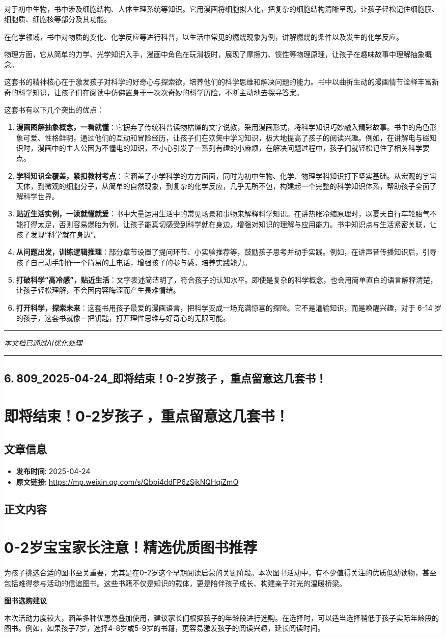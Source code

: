 对于初中生物，书中涉及细胞结构、人体生理系统等知识。它用漫画将细胞拟人化，把复杂的细胞结构清晰呈现，让孩子轻松记住细胞膜、细胞质、细胞核等部分及其功能。

在化学领域，书中对物质的变化、化学反应等进行科普，以生活中常见的燃烧现象为例，讲解燃烧的条件以及发生的化学反应。

物理方面，它从简单的力学、光学知识入手，漫画中角色在玩滑板时，展现了摩擦力、惯性等物理原理，让孩子在趣味故事中理解抽象概念。

这套书的精神核心在于激发孩子对科学的好奇心与探索欲，培养他们的科学思维和解决问题的能力。书中以曲折生动的漫画情节诠释丰富新奇的科学知识，让孩子们在阅读中仿佛置身于一次次奇妙的科学历险，不断主动地去探寻答案。

这套书有以下几个突出的优点：

1.  **漫画图解抽象概念，一看就懂**：它摒弃了传统科普读物枯燥的文字说教，采用漫画形式，将科学知识巧妙融入精彩故事。书中的角色形象可爱、性格鲜明，通过他们的互动和冒险经历，让孩子们在欢笑中学习知识，极大地提高了孩子的阅读兴趣。例如，在讲解电与磁知识时，漫画中的主人公因为不懂电的知识，不小心引发了一系列有趣的小麻烦，在解决问题过程中，孩子们就轻松记住了相关科学要点。

2.  **学科知识全覆盖，紧扣教材考点**：它涵盖了小学科学的方方面面，同时为初中生物、化学、物理学科知识打下坚实基础。从宏观的宇宙天体，到微观的细胞分子，从简单的自然现象，到复杂的化学反应，几乎无所不包，构建起一个完整的科学知识体系，帮助孩子全面了解科学世界。

3.  **贴近生活实例，一读就懂就爱**：书中大量运用生活中的常见场景和事物来解释科学知识。在讲热胀冷缩原理时，以夏天自行车轮胎气不能打得太足，否则容易爆胎为例，让孩子能真切感受到科学就在身边，增强对知识的理解与应用能力。书中知识点与生活紧密关联，让孩子发现“科学就在身边”。

4.  **从问题出发，训练逻辑推理**：部分章节设置了提问环节、小实验推荐等，鼓励孩子思考并动手实践。例如，在讲声音传播知识后，引导孩子自己动手制作一个简易的土电话，增强孩子的参与感，培养实践能力。

5.  **打破科学“高冷感”，贴近生活**：文字表述简洁明了，符合孩子的认知水平。即使是复杂的科学概念，也会用简单直白的语言解释清楚，让孩子轻松理解，不会因内容晦涩而产生畏难情绪。

6.  **打开科学，探索未来**：这套书用孩子最爱的漫画语言，把科学变成一场充满惊喜的探险。它不是灌输知识，而是唤醒兴趣，对于 6-14 岁的孩子，这套书就像一把钥匙，打开理性思维与好奇心的无限可能。


---
*本文档已通过AI优化处理*


---


## 6. 809_2025-04-24_即将结束！0-2岁孩子 ，重点留意这几套书！

# 即将结束！0-2岁孩子 ，重点留意这几套书！

## 文章信息
- **发布时间**: 2025-04-24
- **原文链接**: https://mp.weixin.qq.com/s/Qbbi4ddFP6zSjkNQHqiZmQ


## 正文内容

# 0-2岁宝宝家长注意！精选优质图书推荐

为孩子挑选合适的图书至关重要，尤其是在0-2岁这个早期阅读启蒙的关键阶段。本次图书活动中，有不少值得关注的优质低幼读物，甚至包括难得参与活动的信谊图书。这些书籍不仅是知识的载体，更是陪伴孩子成长、构建亲子时光的温暖桥梁。

**图书选购建议**

本次活动力度较大，涵盖多种优惠券叠加使用，建议家长们根据孩子的年龄段进行选购。在选择时，可以适当选择稍低于孩子实际年龄段的图书。例如，如果孩子7岁，选择4-8岁或5-9岁的书籍，更容易激发孩子的阅读兴趣，延长阅读时间。
